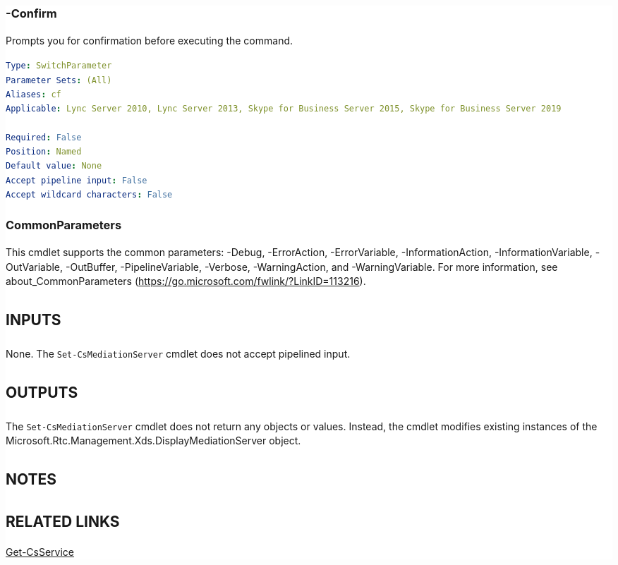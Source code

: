 ### -Confirm
Prompts you for confirmation before executing the command.

```yaml
Type: SwitchParameter
Parameter Sets: (All)
Aliases: cf
Applicable: Lync Server 2010, Lync Server 2013, Skype for Business Server 2015, Skype for Business Server 2019

Required: False
Position: Named
Default value: None
Accept pipeline input: False
Accept wildcard characters: False
```

### CommonParameters
This cmdlet supports the common parameters: -Debug, -ErrorAction, -ErrorVariable, -InformationAction, -InformationVariable, -OutVariable, -OutBuffer, -PipelineVariable, -Verbose, -WarningAction, and -WarningVariable. For more information, see about_CommonParameters (https://go.microsoft.com/fwlink/?LinkID=113216).

## INPUTS

###  
None.
The `Set-CsMediationServer` cmdlet does not accept pipelined input.

## OUTPUTS

###  
The `Set-CsMediationServer` cmdlet does not return any objects or values.
Instead, the cmdlet modifies existing instances of the Microsoft.Rtc.Management.Xds.DisplayMediationServer object.

## NOTES

## RELATED LINKS

[Get-CsService](Get-CsService.md)
